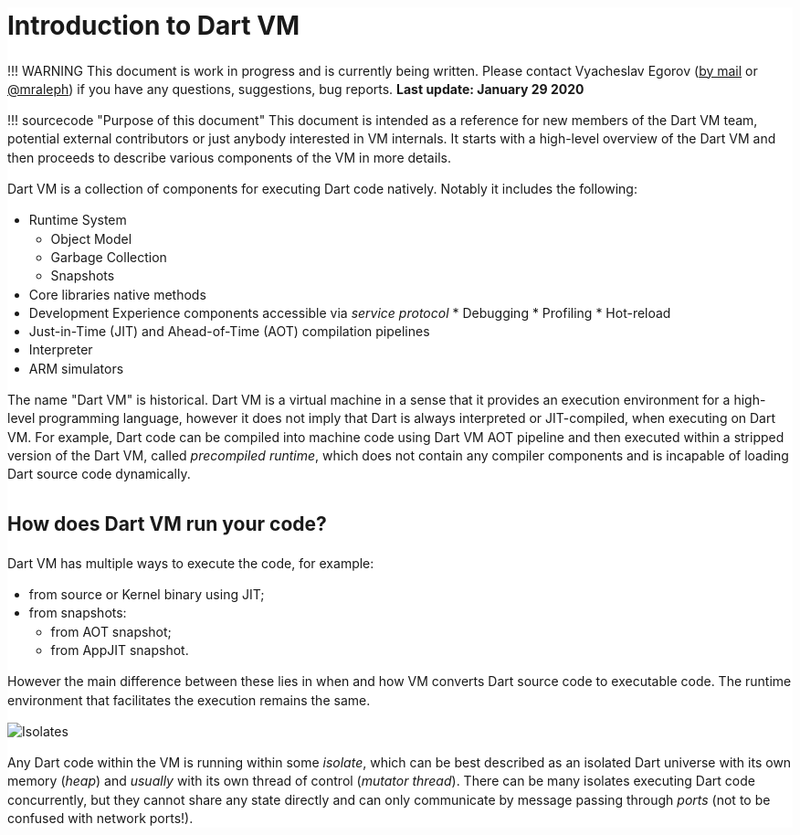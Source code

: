 # Introduction to Dart VM


!!! WARNING
    This document is work in progress and is currently being written. Please contact Vyacheslav Egorov ([by mail](vegorov@google.com) or [@mraleph](http://twitter.com/mraleph)) if you have any questions, suggestions, bug reports. **Last update: January 29 2020**

!!! sourcecode "Purpose of this document"
    This document is intended as a reference for new members of the Dart VM team, potential external contributors or just anybody interested in VM internals. It starts with a high-level overview of the Dart VM and then proceeds to describe various components of the VM in more details.

Dart VM is a collection of components for executing Dart code natively. Notably it includes the following:

* Runtime System
    * Object Model
    * Garbage Collection
    * Snapshots
* Core libraries native methods
* Development Experience components accessible via *service protocol*
        * Debugging
        * Profiling
        * Hot-reload
* Just-in-Time (JIT) and Ahead-of-Time (AOT) compilation pipelines
* Interpreter
* ARM simulators

The name "Dart VM" is historical. Dart VM is a virtual machine in a sense that it provides an execution environment for a high-level programming language, however it does not imply that Dart is always interpreted or JIT-compiled, when executing on Dart VM. For example, Dart code can be compiled into machine code using Dart VM AOT pipeline and then executed within a stripped version of the Dart VM, called *precompiled runtime*, which does not contain any compiler components and is incapable of loading Dart source code dynamically.

## How does Dart VM run your code?

Dart VM has multiple ways to execute the code, for example:

* from source or Kernel binary using JIT;
* from snapshots:
    * from AOT snapshot;
    * from AppJIT snapshot.

However the main difference between these lies in when and how VM converts Dart source code to executable code. The runtime environment that facilitates the execution remains the same.

![Isolates](images/isolates.png)

Any Dart code within the VM is running within some _isolate_, which can be best described as an isolated Dart universe with its own memory (*heap*) and _usually_ with its own thread of control (*mutator thread*). There can be many isolates executing Dart code concurrently, but they cannot share any state directly and can only communicate by message passing through *ports* (not to be confused with network ports!).
